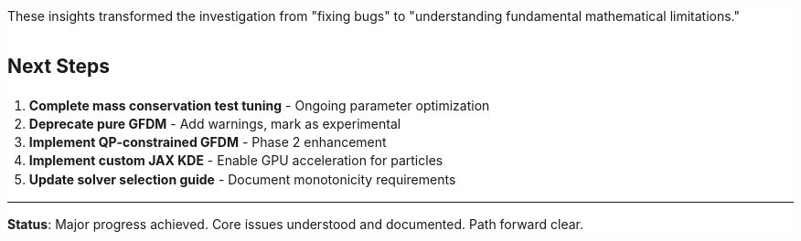 These insights transformed the investigation from "fixing bugs" to "understanding fundamental mathematical limitations."

## Next Steps

1. **Complete mass conservation test tuning** - Ongoing parameter optimization
2. **Deprecate pure GFDM** - Add warnings, mark as experimental
3. **Implement QP-constrained GFDM** - Phase 2 enhancement
4. **Implement custom JAX KDE** - Enable GPU acceleration for particles
5. **Update solver selection guide** - Document monotonicity requirements

---

**Status**: Major progress achieved. Core issues understood and documented. Path forward clear.
